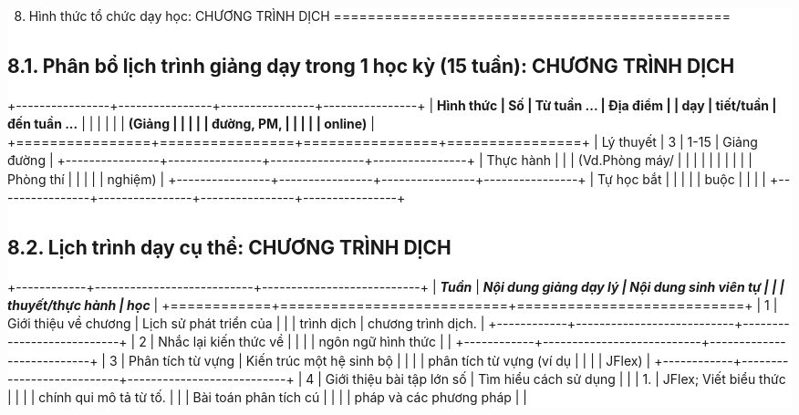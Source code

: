 8. Hình thức tổ chức dạy học: CHƯƠNG TRÌNH DỊCH
===============================================

8.1. Phân bổ lịch trình giảng dạy trong 1 học kỳ (15 tuần): CHƯƠNG TRÌNH DỊCH
-----------------------------------------------------------------------------

+----------------+----------------+----------------+----------------+
| **Hình thức    | **Số           | **Từ tuần ...  | **Địa điểm**   |
| dạy**          | tiết/tuần**    | đến tuần ...** |                |
|                |                |                | **(Giảng       |
|                |                |                | đường, PM,     |
|                |                |                | online)**      |
+================+================+================+================+
| Lý thuyết      | 3              | 1-15           | Giảng đường    |
+----------------+----------------+----------------+----------------+
| Thực hành      |                |                | (Vd.Phòng máy/ |
|                |                |                |                |
|                |                |                | Phòng thí      |
|                |                |                | nghiệm)        |
+----------------+----------------+----------------+----------------+
| Tự học bắt     |                |                |                |
| buộc           |                |                |                |
+----------------+----------------+----------------+----------------+

8.2. Lịch trình dạy cụ thể: CHƯƠNG TRÌNH DỊCH
---------------------------------------------

+------------+---------------------------+---------------------------+
| ***Tuần*** | ***Nội dung giảng dạy lý  | ***Nội dung sinh viên tự  |
|            | thuyết/thực hành***       | học***                    |
+============+===========================+===========================+
| 1          | Giới thiệu về chương      | Lịch sử phát triển của    |
|            | trình dịch                | chương trình dịch.        |
+------------+---------------------------+---------------------------+
| 2          | Nhắc lại kiến thức về     |                           |
|            | ngôn ngữ hình thức        |                           |
+------------+---------------------------+---------------------------+
| 3          | Phân tích từ vựng         | Kiến trúc một hệ sinh bộ  |
|            |                           | phân tích từ vựng (ví dụ  |
|            |                           | JFlex)                    |
+------------+---------------------------+---------------------------+
| 4          | Giới thiệu bài tập lớn số | Tìm hiểu cách sử dụng     |
|            | 1.                        | JFlex; Viết biểu thức     |
|            |                           | chính qui mô tả từ tố.    |
|            | Bài toán phân tích cú     |                           |
|            | pháp và các phương pháp   |                           |